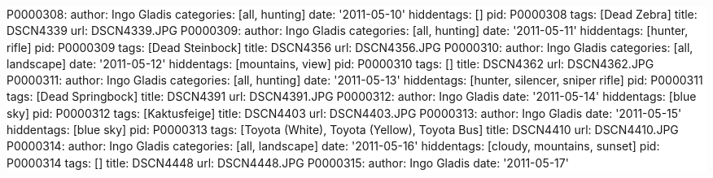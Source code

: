   P0000308:
    author: Ingo Gladis
    categories: [all, hunting]
    date: '2011-05-10'
    hiddentags: []
    pid: P0000308
    tags: [Dead Zebra]
    title: DSCN4339
    url: DSCN4339.JPG
  P0000309:
    author: Ingo Gladis
    categories: [all, hunting]
    date: '2011-05-11'
    hiddentags: [hunter, rifle]
    pid: P0000309
    tags: [Dead Steinbock]
    title: DSCN4356
    url: DSCN4356.JPG
  P0000310:
    author: Ingo Gladis
    categories: [all, landscape]
    date: '2011-05-12'
    hiddentags: [mountains, view]
    pid: P0000310
    tags: []
    title: DSCN4362
    url: DSCN4362.JPG
  P0000311:
    author: Ingo Gladis
    categories: [all, hunting]
    date: '2011-05-13'
    hiddentags: [hunter, silencer, sniper rifle]
    pid: P0000311
    tags: [Dead Springbock]
    title: DSCN4391
    url: DSCN4391.JPG
  P0000312:
    author: Ingo Gladis
    date: '2011-05-14'
    hiddentags: [blue sky]
    pid: P0000312
    tags: [Kaktusfeige]
    title: DSCN4403
    url: DSCN4403.JPG
  P0000313:
    author: Ingo Gladis
    date: '2011-05-15'
    hiddentags: [blue sky]
    pid: P0000313
    tags: [Toyota (White), Toyota (Yellow), Toyota Bus]
    title: DSCN4410
    url: DSCN4410.JPG
  P0000314:
    author: Ingo Gladis
    categories: [all, landscape]
    date: '2011-05-16'
    hiddentags: [cloudy, mountains, sunset]
    pid: P0000314
    tags: []
    title: DSCN4448
    url: DSCN4448.JPG
  P0000315:
    author: Ingo Gladis
    date: '2011-05-17'